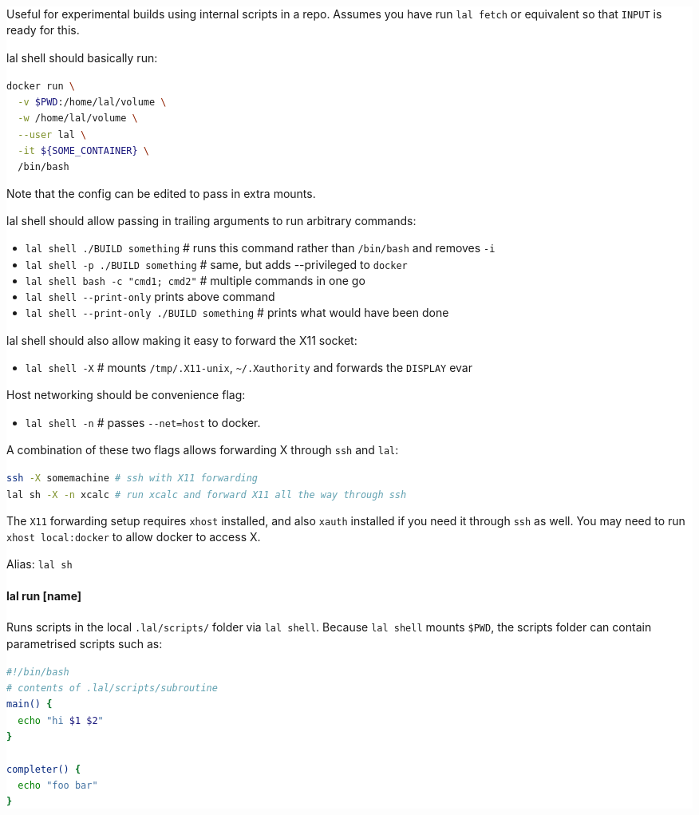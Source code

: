 Useful for experimental builds using internal scripts in a repo.
Assumes you have run `lal fetch` or equivalent so that `INPUT` is ready for this.

lal shell should basically run:

```sh
docker run \
  -v $PWD:/home/lal/volume \
  -w /home/lal/volume \
  --user lal \
  -it ${SOME_CONTAINER} \
  /bin/bash
```

Note that the config can be edited to pass in extra mounts.

lal shell should allow passing in trailing arguments to run arbitrary commands:

- `lal shell ./BUILD something` # runs this command rather than `/bin/bash` and removes `-i`
- `lal shell -p ./BUILD something` # same, but adds --privileged to `docker`
- `lal shell bash -c "cmd1; cmd2"` # multiple commands in one go
- `lal shell --print-only` prints above command
- `lal shell --print-only ./BUILD something` # prints what would have been done

lal shell should also allow making it easy to forward the X11 socket:

- `lal shell -X` # mounts `/tmp/.X11-unix`, `~/.Xauthority` and forwards the `DISPLAY` evar

Host networking should be convenience flag:

- `lal shell -n` # passes `--net=host` to docker.

A combination of these two flags allows forwarding X through `ssh` and `lal`:

```sh
ssh -X somemachine # ssh with X11 forwarding
lal sh -X -n xcalc # run xcalc and forward X11 all the way through ssh
```

The `X11` forwarding setup requires `xhost` installed, and also `xauth` installed if you need it through `ssh` as well. You may need to run `xhost local:docker` to allow docker to access X.

Alias: `lal sh`

#### lal run [name]
Runs scripts in the local `.lal/scripts/` folder via `lal shell`. Because `lal shell` mounts `$PWD`, the scripts folder can contain parametrised scripts such as:

```sh
#!/bin/bash
# contents of .lal/scripts/subroutine
main() {
  echo "hi $1 $2"
}

completer() {
  echo "foo bar"
}
```
